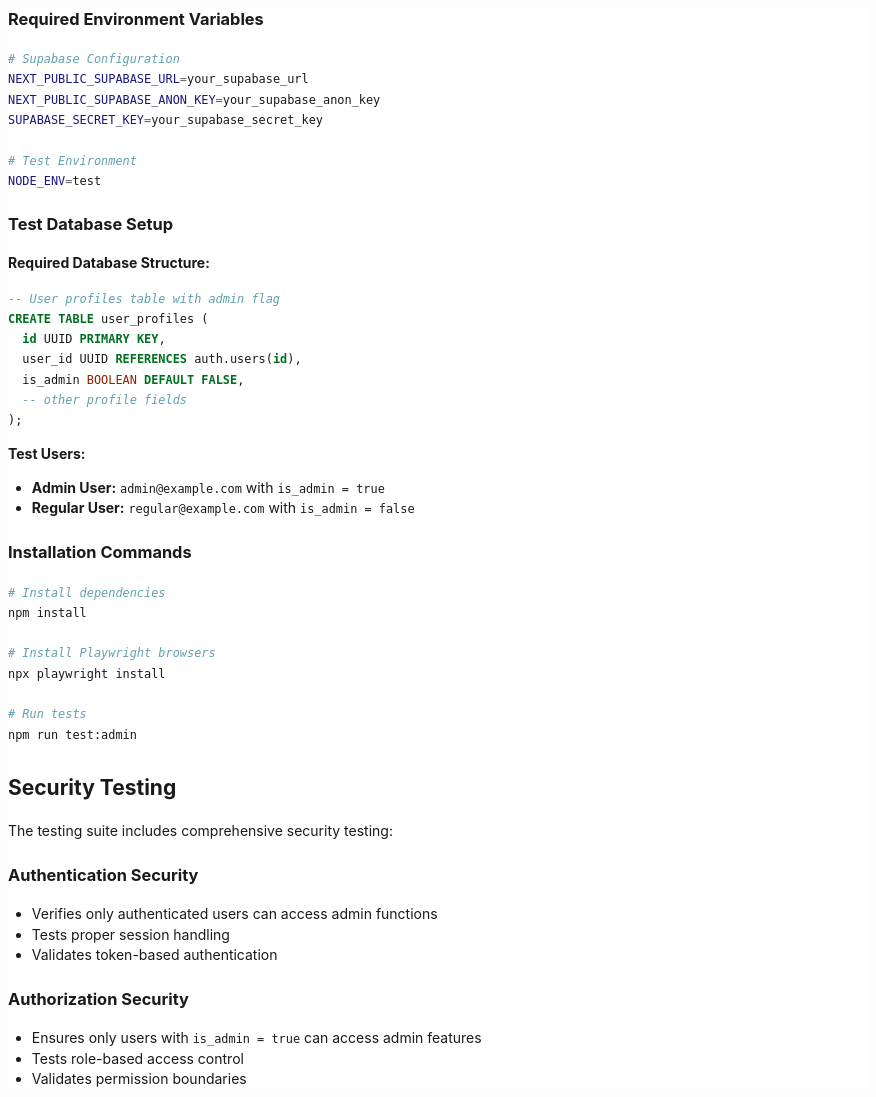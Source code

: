 ### Required Environment Variables

```bash
# Supabase Configuration
NEXT_PUBLIC_SUPABASE_URL=your_supabase_url
NEXT_PUBLIC_SUPABASE_ANON_KEY=your_supabase_anon_key
SUPABASE_SECRET_KEY=your_supabase_secret_key

# Test Environment
NODE_ENV=test
```

### Test Database Setup

**Required Database Structure:**
```sql
-- User profiles table with admin flag
CREATE TABLE user_profiles (
  id UUID PRIMARY KEY,
  user_id UUID REFERENCES auth.users(id),
  is_admin BOOLEAN DEFAULT FALSE,
  -- other profile fields
);
```

**Test Users:**
- **Admin User:** `admin@example.com` with `is_admin = true`
- **Regular User:** `regular@example.com` with `is_admin = false`

### Installation Commands

```bash
# Install dependencies
npm install

# Install Playwright browsers
npx playwright install

# Run tests
npm run test:admin
```

## Security Testing

The testing suite includes comprehensive security testing:

### Authentication Security
- Verifies only authenticated users can access admin functions
- Tests proper session handling
- Validates token-based authentication

### Authorization Security
- Ensures only users with `is_admin = true` can access admin features
- Tests role-based access control
- Validates permission boundaries
